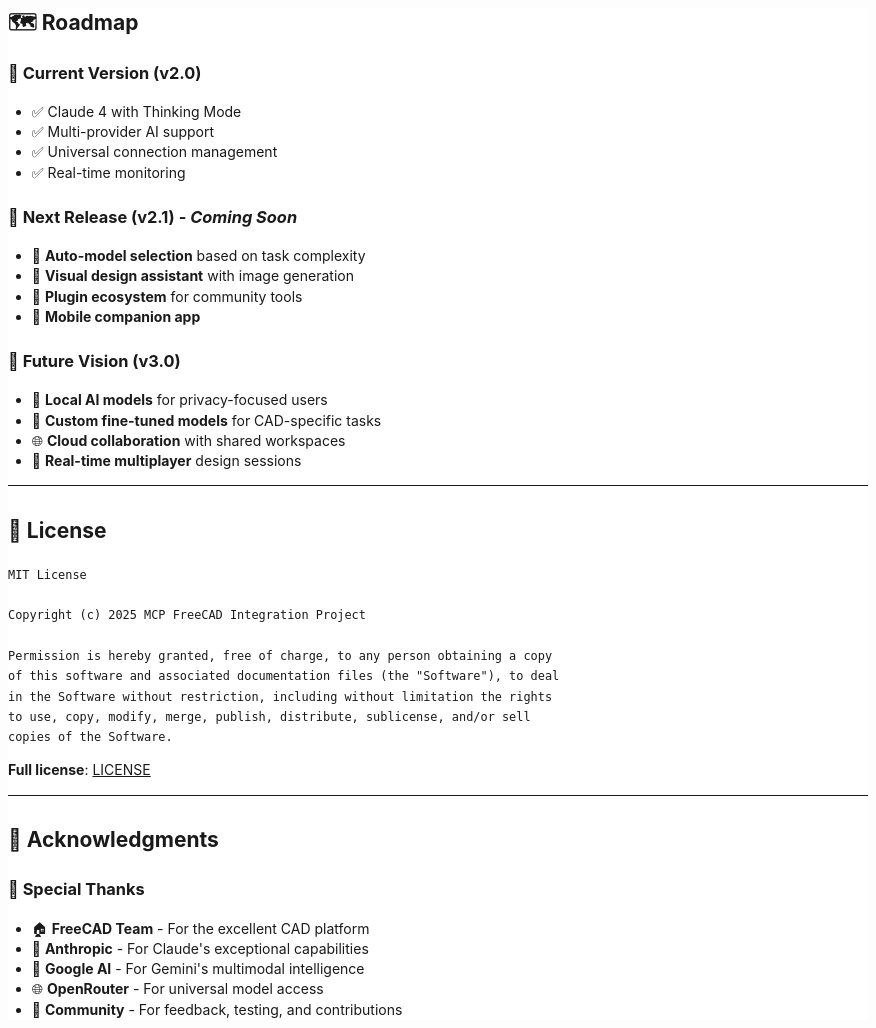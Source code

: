 
## 🗺️ **Roadmap**

### 🎯 **Current Version (v2.0)**
- ✅ Claude 4 with Thinking Mode
- ✅ Multi-provider AI support
- ✅ Universal connection management
- ✅ Real-time monitoring

### 🚀 **Next Release (v2.1)** - *Coming Soon*
- 🔄 **Auto-model selection** based on task complexity
- 🎨 **Visual design assistant** with image generation
- 🔗 **Plugin ecosystem** for community tools
- 📱 **Mobile companion app**

### 🌟 **Future Vision (v3.0)**
- 🧠 **Local AI models** for privacy-focused users
- 🤖 **Custom fine-tuned models** for CAD-specific tasks
- 🌐 **Cloud collaboration** with shared workspaces
- 🚀 **Real-time multiplayer** design sessions

---

## 📜 **License**

```
MIT License

Copyright (c) 2025 MCP FreeCAD Integration Project

Permission is hereby granted, free of charge, to any person obtaining a copy
of this software and associated documentation files (the "Software"), to deal
in the Software without restriction, including without limitation the rights
to use, copy, modify, merge, publish, distribute, sublicense, and/or sell
copies of the Software.
```

**Full license**: [LICENSE](LICENSE)

---

## 🙏 **Acknowledgments**

### 💝 **Special Thanks**
- 🏠 **FreeCAD Team** - For the excellent CAD platform
- 🤖 **Anthropic** - For Claude's exceptional capabilities  
- 🔬 **Google AI** - For Gemini's multimodal intelligence
- 🌐 **OpenRouter** - For universal model access
- 👥 **Community** - For feedback, testing, and contributions
